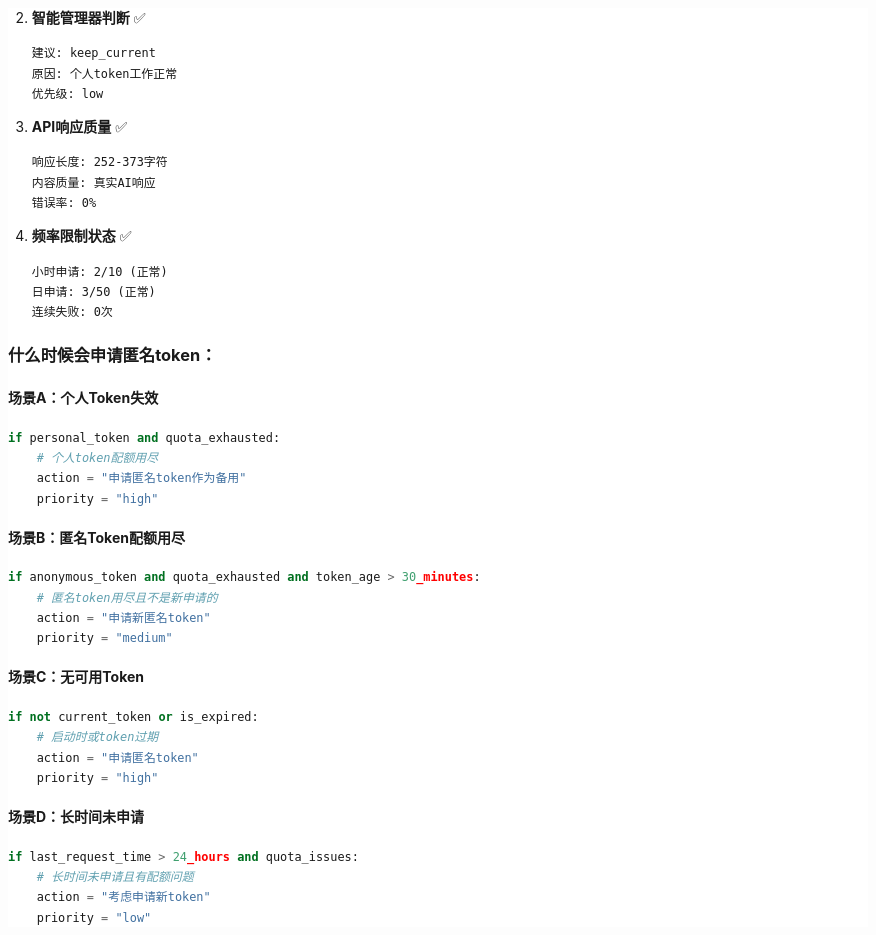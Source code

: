 2. **智能管理器判断** ✅
   ```
   建议: keep_current
   原因: 个人token工作正常
   优先级: low
   ```

3. **API响应质量** ✅
   ```
   响应长度: 252-373字符
   内容质量: 真实AI响应
   错误率: 0%
   ```

4. **频率限制状态** ✅
   ```
   小时申请: 2/10 (正常)
   日申请: 3/50 (正常)
   连续失败: 0次
   ```

### **什么时候会申请匿名token**：

#### **场景A：个人Token失效**
```python
if personal_token and quota_exhausted:
    # 个人token配额用尽
    action = "申请匿名token作为备用"
    priority = "high"
```

#### **场景B：匿名Token配额用尽**
```python
if anonymous_token and quota_exhausted and token_age > 30_minutes:
    # 匿名token用尽且不是新申请的
    action = "申请新匿名token"
    priority = "medium"
```

#### **场景C：无可用Token**
```python
if not current_token or is_expired:
    # 启动时或token过期
    action = "申请匿名token"
    priority = "high"
```

#### **场景D：长时间未申请**
```python
if last_request_time > 24_hours and quota_issues:
    # 长时间未申请且有配额问题
    action = "考虑申请新token"
    priority = "low"
```
